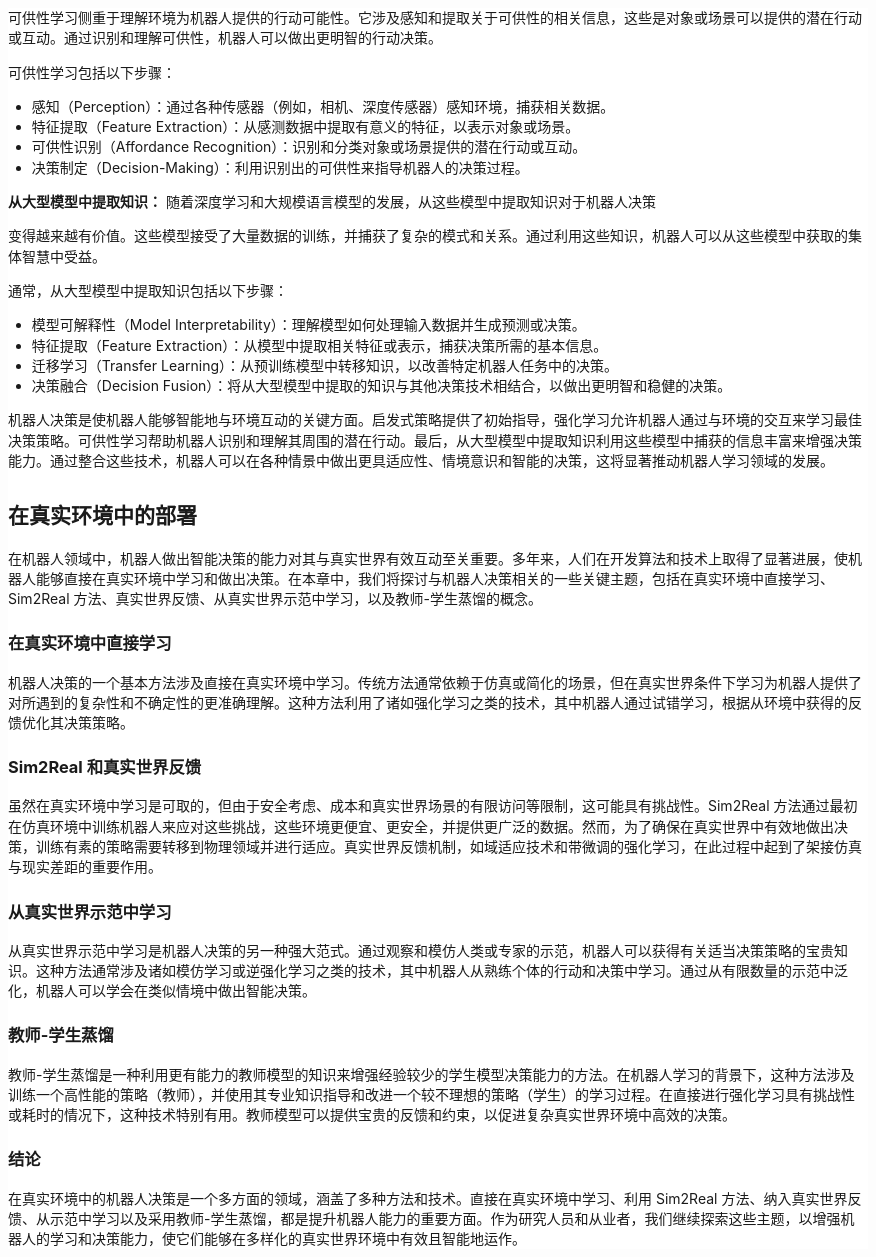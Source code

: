 可供性学习侧重于理解环境为机器人提供的行动可能性。它涉及感知和提取关于可供性的相关信息，这些是对象或场景可以提供的潜在行动或互动。通过识别和理解可供性，机器人可以做出更明智的行动决策。

可供性学习包括以下步骤：
- 感知（Perception）：通过各种传感器（例如，相机、深度传感器）感知环境，捕获相关数据。
- 特征提取（Feature Extraction）：从感测数据中提取有意义的特征，以表示对象或场景。
- 可供性识别（Affordance Recognition）：识别和分类对象或场景提供的潜在行动或互动。
- 决策制定（Decision-Making）：利用识别出的可供性来指导机器人的决策过程。

**从大型模型中提取知识：**
随着深度学习和大规模语言模型的发展，从这些模型中提取知识对于机器人决策

变得越来越有价值。这些模型接受了大量数据的训练，并捕获了复杂的模式和关系。通过利用这些知识，机器人可以从这些模型中获取的集体智慧中受益。

通常，从大型模型中提取知识包括以下步骤：
- 模型可解释性（Model Interpretability）：理解模型如何处理输入数据并生成预测或决策。
- 特征提取（Feature Extraction）：从模型中提取相关特征或表示，捕获决策所需的基本信息。
- 迁移学习（Transfer Learning）：从预训练模型中转移知识，以改善特定机器人任务中的决策。
- 决策融合（Decision Fusion）：将从大型模型中提取的知识与其他决策技术相结合，以做出更明智和稳健的决策。

机器人决策是使机器人能够智能地与环境互动的关键方面。启发式策略提供了初始指导，强化学习允许机器人通过与环境的交互来学习最佳决策策略。可供性学习帮助机器人识别和理解其周围的潜在行动。最后，从大型模型中提取知识利用这些模型中捕获的信息丰富来增强决策能力。通过整合这些技术，机器人可以在各种情景中做出更具适应性、情境意识和智能的决策，这将显著推动机器人学习领域的发展。

## 在真实环境中的部署

在机器人领域中，机器人做出智能决策的能力对其与真实世界有效互动至关重要。多年来，人们在开发算法和技术上取得了显著进展，使机器人能够直接在真实环境中学习和做出决策。在本章中，我们将探讨与机器人决策相关的一些关键主题，包括在真实环境中直接学习、Sim2Real 方法、真实世界反馈、从真实世界示范中学习，以及教师-学生蒸馏的概念。

### 在真实环境中直接学习
机器人决策的一个基本方法涉及直接在真实环境中学习。传统方法通常依赖于仿真或简化的场景，但在真实世界条件下学习为机器人提供了对所遇到的复杂性和不确定性的更准确理解。这种方法利用了诸如强化学习之类的技术，其中机器人通过试错学习，根据从环境中获得的反馈优化其决策策略。

### Sim2Real 和真实世界反馈
虽然在真实环境中学习是可取的，但由于安全考虑、成本和真实世界场景的有限访问等限制，这可能具有挑战性。Sim2Real 方法通过最初在仿真环境中训练机器人来应对这些挑战，这些环境更便宜、更安全，并提供更广泛的数据。然而，为了确保在真实世界中有效地做出决策，训练有素的策略需要转移到物理领域并进行适应。真实世界反馈机制，如域适应技术和带微调的强化学习，在此过程中起到了架接仿真与现实差距的重要作用。

### 从真实世界示范中学习
从真实世界示范中学习是机器人决策的另一种强大范式。通过观察和模仿人类或专家的示范，机器人可以获得有关适当决策策略的宝贵知识。这种方法通常涉及诸如模仿学习或逆强化学习之类的技术，其中机器人从熟练个体的行动和决策中学习。通过从有限数量的示范中泛化，机器人可以学会在类似情境中做出智能决策。

### 教师-学生蒸馏
教师-学生蒸馏是一种利用更有能力的教师模型的知识来增强经验较少的学生模型决策能力的方法。在机器人学习的背景下，这种方法涉及训练一个高性能的策略（教师），并使用其专业知识指导和改进一个较不理想的策略（学生）的学习过程。在直接进行强化学习具有挑战性或耗时的情况下，这种技术特别有用。教师模型可以提供宝贵的反馈和约束，以促进复杂真实世界环境中高效的决策。

### 结论
在真实环境中的机器人决策是一个多方面的领域，涵盖了多种方法和技术。直接在真实环境中学习、利用 Sim2Real 方法、纳入真实世界反馈、从示范中学习以及采用教师-学生蒸馏，都是提升机器人能力的重要方面。作为研究人员和从业者，我们继续探索这些主题，以增强机器人的学习和决策能力，使它们能够在多样化的真实世界环境中有效且智能地运作。
